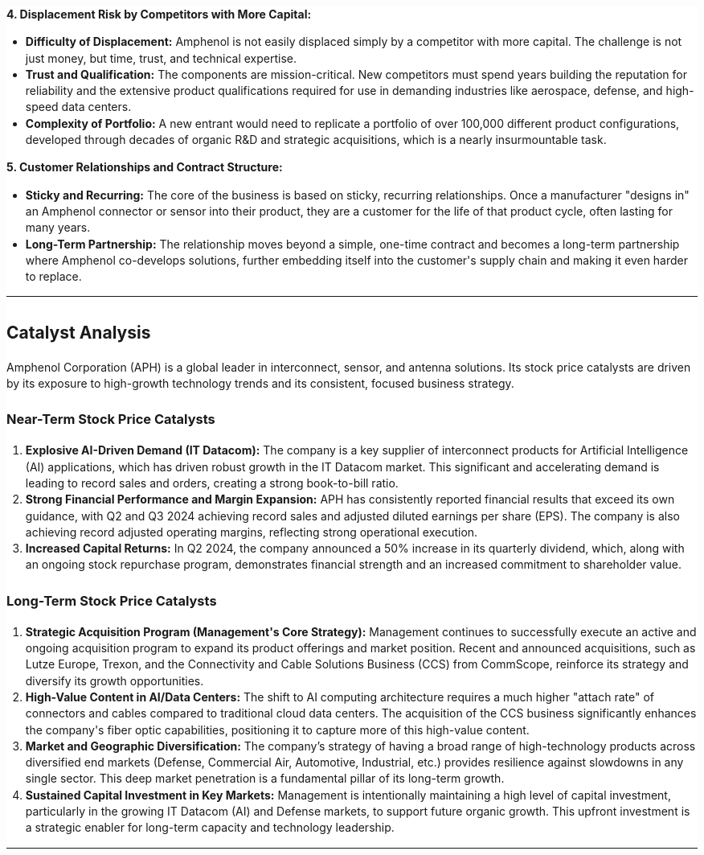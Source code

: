 **4. Displacement Risk by Competitors with More Capital:**

*   **Difficulty of Displacement:** Amphenol is not easily displaced simply by a competitor with more capital. The challenge is not just money, but time, trust, and technical expertise.
*   **Trust and Qualification:** The components are mission-critical. New competitors must spend years building the reputation for reliability and the extensive product qualifications required for use in demanding industries like aerospace, defense, and high-speed data centers.
*   **Complexity of Portfolio:** A new entrant would need to replicate a portfolio of over 100,000 different product configurations, developed through decades of organic R&D and strategic acquisitions, which is a nearly insurmountable task.

**5. Customer Relationships and Contract Structure:**

*   **Sticky and Recurring:** The core of the business is based on sticky, recurring relationships. Once a manufacturer "designs in" an Amphenol connector or sensor into their product, they are a customer for the life of that product cycle, often lasting for many years.
*   **Long-Term Partnership:** The relationship moves beyond a simple, one-time contract and becomes a long-term partnership where Amphenol co-develops solutions, further embedding itself into the customer's supply chain and making it even harder to replace.

---

## Catalyst Analysis

Amphenol Corporation (APH) is a global leader in interconnect, sensor, and antenna solutions. Its stock price catalysts are driven by its exposure to high-growth technology trends and its consistent, focused business strategy.

### Near-Term Stock Price Catalysts

1.  **Explosive AI-Driven Demand (IT Datacom):** The company is a key supplier of interconnect products for Artificial Intelligence (AI) applications, which has driven robust growth in the IT Datacom market. This significant and accelerating demand is leading to record sales and orders, creating a strong book-to-bill ratio.
2.  **Strong Financial Performance and Margin Expansion:** APH has consistently reported financial results that exceed its own guidance, with Q2 and Q3 2024 achieving record sales and adjusted diluted earnings per share (EPS). The company is also achieving record adjusted operating margins, reflecting strong operational execution.
3.  **Increased Capital Returns:** In Q2 2024, the company announced a 50% increase in its quarterly dividend, which, along with an ongoing stock repurchase program, demonstrates financial strength and an increased commitment to shareholder value.

### Long-Term Stock Price Catalysts

1.  **Strategic Acquisition Program (Management's Core Strategy):** Management continues to successfully execute an active and ongoing acquisition program to expand its product offerings and market position. Recent and announced acquisitions, such as Lutze Europe, Trexon, and the Connectivity and Cable Solutions Business (CCS) from CommScope, reinforce its strategy and diversify its growth opportunities.
2.  **High-Value Content in AI/Data Centers:** The shift to AI computing architecture requires a much higher "attach rate" of connectors and cables compared to traditional cloud data centers. The acquisition of the CCS business significantly enhances the company's fiber optic capabilities, positioning it to capture more of this high-value content.
3.  **Market and Geographic Diversification:** The company’s strategy of having a broad range of high-technology products across diversified end markets (Defense, Commercial Air, Automotive, Industrial, etc.) provides resilience against slowdowns in any single sector. This deep market penetration is a fundamental pillar of its long-term growth.
4.  **Sustained Capital Investment in Key Markets:** Management is intentionally maintaining a high level of capital investment, particularly in the growing IT Datacom (AI) and Defense markets, to support future organic growth. This upfront investment is a strategic enabler for long-term capacity and technology leadership.

---